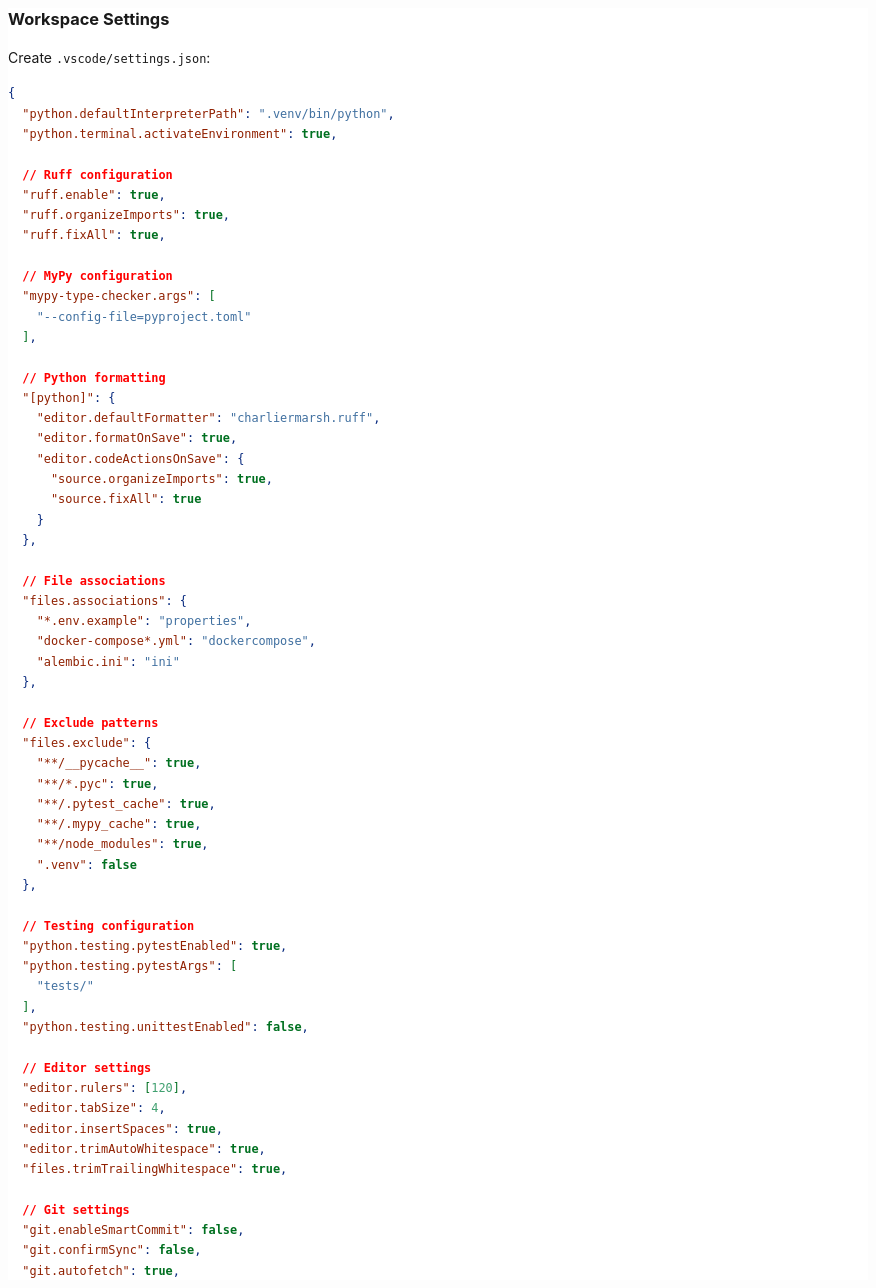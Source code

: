 ### Workspace Settings

Create `.vscode/settings.json`:

```json
{
  "python.defaultInterpreterPath": ".venv/bin/python",
  "python.terminal.activateEnvironment": true,

  // Ruff configuration
  "ruff.enable": true,
  "ruff.organizeImports": true,
  "ruff.fixAll": true,

  // MyPy configuration
  "mypy-type-checker.args": [
    "--config-file=pyproject.toml"
  ],

  // Python formatting
  "[python]": {
    "editor.defaultFormatter": "charliermarsh.ruff",
    "editor.formatOnSave": true,
    "editor.codeActionsOnSave": {
      "source.organizeImports": true,
      "source.fixAll": true
    }
  },

  // File associations
  "files.associations": {
    "*.env.example": "properties",
    "docker-compose*.yml": "dockercompose",
    "alembic.ini": "ini"
  },

  // Exclude patterns
  "files.exclude": {
    "**/__pycache__": true,
    "**/*.pyc": true,
    "**/.pytest_cache": true,
    "**/.mypy_cache": true,
    "**/node_modules": true,
    ".venv": false
  },

  // Testing configuration
  "python.testing.pytestEnabled": true,
  "python.testing.pytestArgs": [
    "tests/"
  ],
  "python.testing.unittestEnabled": false,

  // Editor settings
  "editor.rulers": [120],
  "editor.tabSize": 4,
  "editor.insertSpaces": true,
  "editor.trimAutoWhitespace": true,
  "files.trimTrailingWhitespace": true,

  // Git settings
  "git.enableSmartCommit": false,
  "git.confirmSync": false,
  "git.autofetch": true,
```